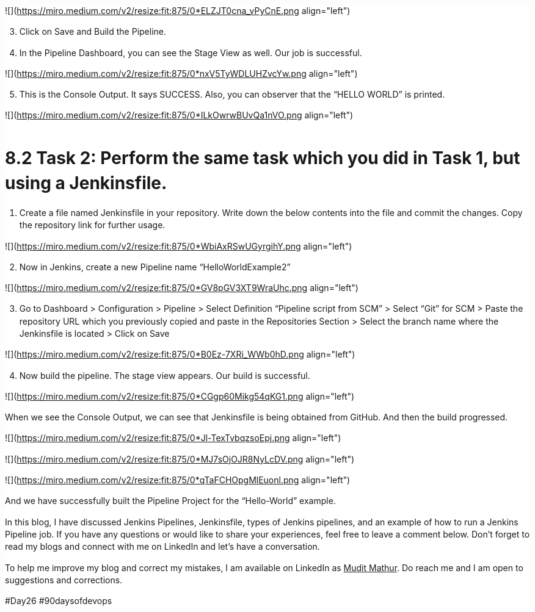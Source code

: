 ![](https://miro.medium.com/v2/resize:fit:875/0*ELZJT0cna_vPyCnE.png align="left")

3) Click on Save and Build the Pipeline.

4) In the Pipeline Dashboard, you can see the Stage View as well. Our job is successful.

![](https://miro.medium.com/v2/resize:fit:875/0*nxV5TyWDLUHZvcYw.png align="left")

5) This is the Console Output. It says SUCCESS. Also, you can observer that the “HELLO WORLD” is printed.

![](https://miro.medium.com/v2/resize:fit:875/0*ILkOwrwBUvQa1nVO.png align="left")

# **8.2 Task 2: Perform the same task which you did in Task 1, but using a Jenkinsfile.**

1. Create a file named Jenkinsfile in your repository. Write down the below contents into the file and commit the changes. Copy the repository link for further usage.
    

![](https://miro.medium.com/v2/resize:fit:875/0*WbiAxRSwUGyrgihY.png align="left")

2) Now in Jenkins, create a new Pipeline name “HelloWorldExample2”

![](https://miro.medium.com/v2/resize:fit:875/0*GV8pGV3XT9WraUhc.png align="left")

3) Go to Dashboard &gt; Configuration &gt; Pipeline &gt; Select Definition “Pipeline script from SCM” &gt; Select “Git” for SCM &gt; Paste the repository URL which you previously copied and paste in the Repositories Section &gt; Select the branch name where the Jenkinsfile is located &gt; Click on Save

![](https://miro.medium.com/v2/resize:fit:875/0*B0Ez-7XRi_WWb0hD.png align="left")

4) Now build the pipeline. The stage view appears. Our build is successful.

![](https://miro.medium.com/v2/resize:fit:875/0*CGgp60Mikg54qKG1.png align="left")

When we see the Console Output, we can see that Jenkinsfile is being obtained from GitHub. And then the build progressed.

![](https://miro.medium.com/v2/resize:fit:875/0*Jl-TexTvbqzsoEpj.png align="left")

![](https://miro.medium.com/v2/resize:fit:875/0*MJ7sOjOJR8NyLcDV.png align="left")

![](https://miro.medium.com/v2/resize:fit:875/0*qTaFCHOpgMlEuonl.png align="left")

And we have successfully built the Pipeline Project for the “Hello-World” example.

In this blog, I have discussed Jenkins Pipelines, Jenkinsfile, types of Jenkins pipelines, and an example of how to run a Jenkins Pipeline job. If you have any questions or would like to share your experiences, feel free to leave a comment below. Don’t forget to read my blogs and connect with me on LinkedIn and let’s have a conversation.

To help me improve my blog and correct my mistakes, I am available on LinkedIn as [Mudit Mathur](https://www.linkedin.com/in/mudit--mathur/). Do reach me and I am open to suggestions and corrections.

#Day26 #90daysofdevops